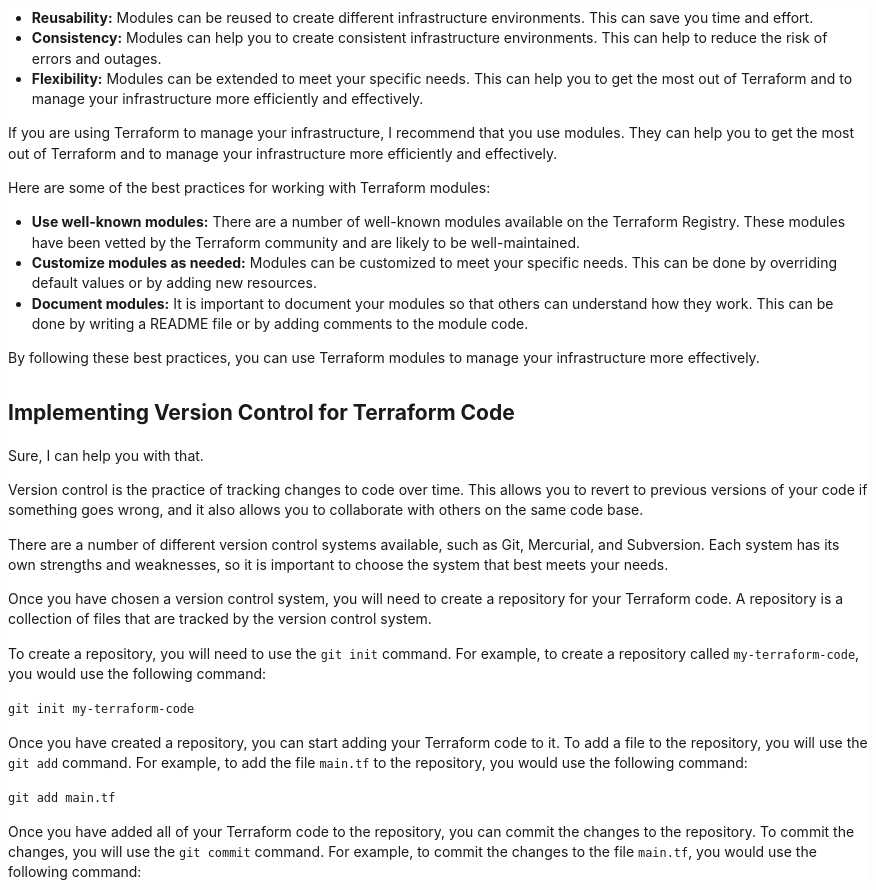 * **Reusability:** Modules can be reused to create different infrastructure environments. This can save you time and effort.
* **Consistency:** Modules can help you to create consistent infrastructure environments. This can help to reduce the risk of errors and outages.
* **Flexibility:** Modules can be extended to meet your specific needs. This can help you to get the most out of Terraform and to manage your infrastructure more efficiently and effectively.

If you are using Terraform to manage your infrastructure, I recommend that you use modules. They can help you to get the most out of Terraform and to manage your infrastructure more efficiently and effectively.

Here are some of the best practices for working with Terraform modules:

* **Use well-known modules:** There are a number of well-known modules available on the Terraform Registry. These modules have been vetted by the Terraform community and are likely to be well-maintained.
* **Customize modules as needed:** Modules can be customized to meet your specific needs. This can be done by overriding default values or by adding new resources.
* **Document modules:** It is important to document your modules so that others can understand how they work. This can be done by writing a README file or by adding comments to the module code.

By following these best practices, you can use Terraform modules to manage your infrastructure more effectively.

## Implementing Version Control for Terraform Code


Sure, I can help you with that.

Version control is the practice of tracking changes to code over time. This allows you to revert to previous versions of your code if something goes wrong, and it also allows you to collaborate with others on the same code base.

There are a number of different version control systems available, such as Git, Mercurial, and Subversion. Each system has its own strengths and weaknesses, so it is important to choose the system that best meets your needs.

Once you have chosen a version control system, you will need to create a repository for your Terraform code. A repository is a collection of files that are tracked by the version control system.

To create a repository, you will need to use the `git init` command. For example, to create a repository called `my-terraform-code`, you would use the following command:

```
git init my-terraform-code
```

Once you have created a repository, you can start adding your Terraform code to it. To add a file to the repository, you will use the `git add` command. For example, to add the file `main.tf` to the repository, you would use the following command:

```
git add main.tf
```

Once you have added all of your Terraform code to the repository, you can commit the changes to the repository. To commit the changes, you will use the `git commit` command. For example, to commit the changes to the file `main.tf`, you would use the following command:
